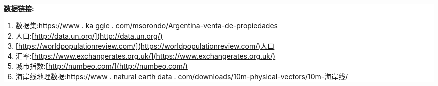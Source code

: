 
**数据链接:**

1.  数据集:[https://www . ka ggle . com/msorondo/Argentina-venta-de-propiedades](https://www.kaggle.com/msorondo/argentina-venta-de-propiedades)
2.  人口:[http://data.un.org/](http://data.un.org/)
3.  [https://worldpopulationreview.com/](https://worldpopulationreview.com/)人口
4.  汇率:[https://www.exchangerates.org.uk/](https://www.exchangerates.org.uk/)
5.  城市指数:[http://numbeo.com/](http://numbeo.com/)
6.  海岸线地理数据:[https://www . natural earth data . com/downloads/10m-physical-vectors/10m-海岸线/](https://www.naturalearthdata.com/downloads/10m-physical-vectors/10m-coastline/)